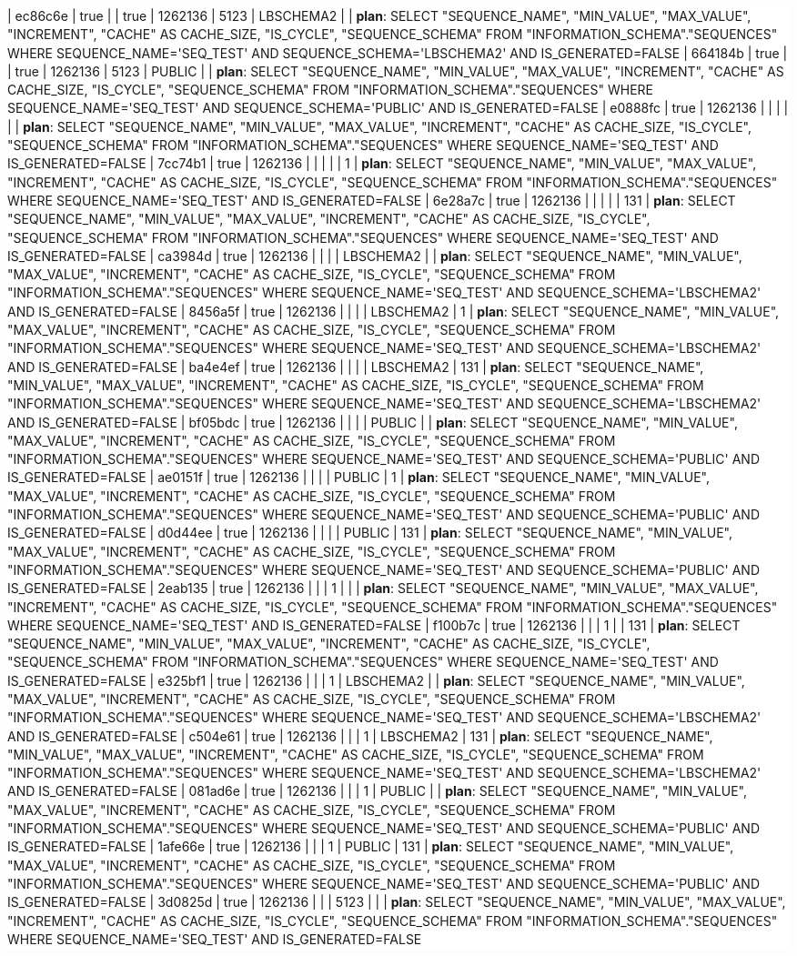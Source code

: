| ec86c6e     | true     |           | true  | 1262136  | 5123     | LBSCHEMA2 |            | **plan**: SELECT "SEQUENCE_NAME", "MIN_VALUE", "MAX_VALUE", "INCREMENT", "CACHE" AS CACHE_SIZE, "IS_CYCLE", "SEQUENCE_SCHEMA" FROM "INFORMATION_SCHEMA"."SEQUENCES" WHERE SEQUENCE_NAME='SEQ_TEST' AND SEQUENCE_SCHEMA='LBSCHEMA2' AND IS_GENERATED=FALSE
| 664184b     | true     |           | true  | 1262136  | 5123     | PUBLIC    |            | **plan**: SELECT "SEQUENCE_NAME", "MIN_VALUE", "MAX_VALUE", "INCREMENT", "CACHE" AS CACHE_SIZE, "IS_CYCLE", "SEQUENCE_SCHEMA" FROM "INFORMATION_SCHEMA"."SEQUENCES" WHERE SEQUENCE_NAME='SEQ_TEST' AND SEQUENCE_SCHEMA='PUBLIC' AND IS_GENERATED=FALSE
| e0888fc     | true     | 1262136   |       |          |          |           |            | **plan**: SELECT "SEQUENCE_NAME", "MIN_VALUE", "MAX_VALUE", "INCREMENT", "CACHE" AS CACHE_SIZE, "IS_CYCLE", "SEQUENCE_SCHEMA" FROM "INFORMATION_SCHEMA"."SEQUENCES" WHERE SEQUENCE_NAME='SEQ_TEST' AND IS_GENERATED=FALSE
| 7cc74b1     | true     | 1262136   |       |          |          |           | 1          | **plan**: SELECT "SEQUENCE_NAME", "MIN_VALUE", "MAX_VALUE", "INCREMENT", "CACHE" AS CACHE_SIZE, "IS_CYCLE", "SEQUENCE_SCHEMA" FROM "INFORMATION_SCHEMA"."SEQUENCES" WHERE SEQUENCE_NAME='SEQ_TEST' AND IS_GENERATED=FALSE
| 6e28a7c     | true     | 1262136   |       |          |          |           | 131        | **plan**: SELECT "SEQUENCE_NAME", "MIN_VALUE", "MAX_VALUE", "INCREMENT", "CACHE" AS CACHE_SIZE, "IS_CYCLE", "SEQUENCE_SCHEMA" FROM "INFORMATION_SCHEMA"."SEQUENCES" WHERE SEQUENCE_NAME='SEQ_TEST' AND IS_GENERATED=FALSE
| ca3984d     | true     | 1262136   |       |          |          | LBSCHEMA2 |            | **plan**: SELECT "SEQUENCE_NAME", "MIN_VALUE", "MAX_VALUE", "INCREMENT", "CACHE" AS CACHE_SIZE, "IS_CYCLE", "SEQUENCE_SCHEMA" FROM "INFORMATION_SCHEMA"."SEQUENCES" WHERE SEQUENCE_NAME='SEQ_TEST' AND SEQUENCE_SCHEMA='LBSCHEMA2' AND IS_GENERATED=FALSE
| 8456a5f     | true     | 1262136   |       |          |          | LBSCHEMA2 | 1          | **plan**: SELECT "SEQUENCE_NAME", "MIN_VALUE", "MAX_VALUE", "INCREMENT", "CACHE" AS CACHE_SIZE, "IS_CYCLE", "SEQUENCE_SCHEMA" FROM "INFORMATION_SCHEMA"."SEQUENCES" WHERE SEQUENCE_NAME='SEQ_TEST' AND SEQUENCE_SCHEMA='LBSCHEMA2' AND IS_GENERATED=FALSE
| ba4e4ef     | true     | 1262136   |       |          |          | LBSCHEMA2 | 131        | **plan**: SELECT "SEQUENCE_NAME", "MIN_VALUE", "MAX_VALUE", "INCREMENT", "CACHE" AS CACHE_SIZE, "IS_CYCLE", "SEQUENCE_SCHEMA" FROM "INFORMATION_SCHEMA"."SEQUENCES" WHERE SEQUENCE_NAME='SEQ_TEST' AND SEQUENCE_SCHEMA='LBSCHEMA2' AND IS_GENERATED=FALSE
| bf05bdc     | true     | 1262136   |       |          |          | PUBLIC    |            | **plan**: SELECT "SEQUENCE_NAME", "MIN_VALUE", "MAX_VALUE", "INCREMENT", "CACHE" AS CACHE_SIZE, "IS_CYCLE", "SEQUENCE_SCHEMA" FROM "INFORMATION_SCHEMA"."SEQUENCES" WHERE SEQUENCE_NAME='SEQ_TEST' AND SEQUENCE_SCHEMA='PUBLIC' AND IS_GENERATED=FALSE
| ae0151f     | true     | 1262136   |       |          |          | PUBLIC    | 1          | **plan**: SELECT "SEQUENCE_NAME", "MIN_VALUE", "MAX_VALUE", "INCREMENT", "CACHE" AS CACHE_SIZE, "IS_CYCLE", "SEQUENCE_SCHEMA" FROM "INFORMATION_SCHEMA"."SEQUENCES" WHERE SEQUENCE_NAME='SEQ_TEST' AND SEQUENCE_SCHEMA='PUBLIC' AND IS_GENERATED=FALSE
| d0d44ee     | true     | 1262136   |       |          |          | PUBLIC    | 131        | **plan**: SELECT "SEQUENCE_NAME", "MIN_VALUE", "MAX_VALUE", "INCREMENT", "CACHE" AS CACHE_SIZE, "IS_CYCLE", "SEQUENCE_SCHEMA" FROM "INFORMATION_SCHEMA"."SEQUENCES" WHERE SEQUENCE_NAME='SEQ_TEST' AND SEQUENCE_SCHEMA='PUBLIC' AND IS_GENERATED=FALSE
| 2eab135     | true     | 1262136   |       |          | 1        |           |            | **plan**: SELECT "SEQUENCE_NAME", "MIN_VALUE", "MAX_VALUE", "INCREMENT", "CACHE" AS CACHE_SIZE, "IS_CYCLE", "SEQUENCE_SCHEMA" FROM "INFORMATION_SCHEMA"."SEQUENCES" WHERE SEQUENCE_NAME='SEQ_TEST' AND IS_GENERATED=FALSE
| f100b7c     | true     | 1262136   |       |          | 1        |           | 131        | **plan**: SELECT "SEQUENCE_NAME", "MIN_VALUE", "MAX_VALUE", "INCREMENT", "CACHE" AS CACHE_SIZE, "IS_CYCLE", "SEQUENCE_SCHEMA" FROM "INFORMATION_SCHEMA"."SEQUENCES" WHERE SEQUENCE_NAME='SEQ_TEST' AND IS_GENERATED=FALSE
| e325bf1     | true     | 1262136   |       |          | 1        | LBSCHEMA2 |            | **plan**: SELECT "SEQUENCE_NAME", "MIN_VALUE", "MAX_VALUE", "INCREMENT", "CACHE" AS CACHE_SIZE, "IS_CYCLE", "SEQUENCE_SCHEMA" FROM "INFORMATION_SCHEMA"."SEQUENCES" WHERE SEQUENCE_NAME='SEQ_TEST' AND SEQUENCE_SCHEMA='LBSCHEMA2' AND IS_GENERATED=FALSE
| c504e61     | true     | 1262136   |       |          | 1        | LBSCHEMA2 | 131        | **plan**: SELECT "SEQUENCE_NAME", "MIN_VALUE", "MAX_VALUE", "INCREMENT", "CACHE" AS CACHE_SIZE, "IS_CYCLE", "SEQUENCE_SCHEMA" FROM "INFORMATION_SCHEMA"."SEQUENCES" WHERE SEQUENCE_NAME='SEQ_TEST' AND SEQUENCE_SCHEMA='LBSCHEMA2' AND IS_GENERATED=FALSE
| 081ad6e     | true     | 1262136   |       |          | 1        | PUBLIC    |            | **plan**: SELECT "SEQUENCE_NAME", "MIN_VALUE", "MAX_VALUE", "INCREMENT", "CACHE" AS CACHE_SIZE, "IS_CYCLE", "SEQUENCE_SCHEMA" FROM "INFORMATION_SCHEMA"."SEQUENCES" WHERE SEQUENCE_NAME='SEQ_TEST' AND SEQUENCE_SCHEMA='PUBLIC' AND IS_GENERATED=FALSE
| 1afe66e     | true     | 1262136   |       |          | 1        | PUBLIC    | 131        | **plan**: SELECT "SEQUENCE_NAME", "MIN_VALUE", "MAX_VALUE", "INCREMENT", "CACHE" AS CACHE_SIZE, "IS_CYCLE", "SEQUENCE_SCHEMA" FROM "INFORMATION_SCHEMA"."SEQUENCES" WHERE SEQUENCE_NAME='SEQ_TEST' AND SEQUENCE_SCHEMA='PUBLIC' AND IS_GENERATED=FALSE
| 3d0825d     | true     | 1262136   |       |          | 5123     |           |            | **plan**: SELECT "SEQUENCE_NAME", "MIN_VALUE", "MAX_VALUE", "INCREMENT", "CACHE" AS CACHE_SIZE, "IS_CYCLE", "SEQUENCE_SCHEMA" FROM "INFORMATION_SCHEMA"."SEQUENCES" WHERE SEQUENCE_NAME='SEQ_TEST' AND IS_GENERATED=FALSE